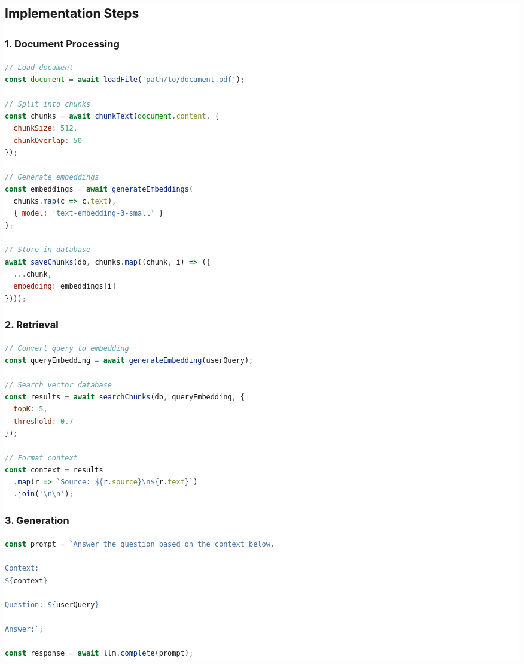 ## Implementation Steps

### 1. Document Processing

```javascript
// Load document
const document = await loadFile('path/to/document.pdf');

// Split into chunks
const chunks = await chunkText(document.content, {
  chunkSize: 512,
  chunkOverlap: 50
});

// Generate embeddings
const embeddings = await generateEmbeddings(
  chunks.map(c => c.text),
  { model: 'text-embedding-3-small' }
);

// Store in database
await saveChunks(db, chunks.map((chunk, i) => ({
  ...chunk,
  embedding: embeddings[i]
})));
```

### 2. Retrieval

```javascript
// Convert query to embedding
const queryEmbedding = await generateEmbedding(userQuery);

// Search vector database
const results = await searchChunks(db, queryEmbedding, {
  topK: 5,
  threshold: 0.7
});

// Format context
const context = results
  .map(r => `Source: ${r.source}\n${r.text}`)
  .join('\n\n');
```

### 3. Generation

```javascript
const prompt = `Answer the question based on the context below.

Context:
${context}

Question: ${userQuery}

Answer:`;

const response = await llm.complete(prompt);
```
